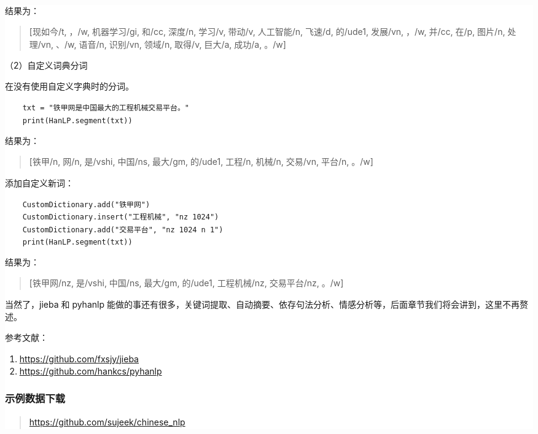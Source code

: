 
结果为：

> [现如今/t, ，/w, 机器学习/gi, 和/cc, 深度/n, 学习/v, 带动/v, 人工智能/n, 飞速/d, 的/ude1, 发展/vn,
> ，/w, 并/cc, 在/p, 图片/n, 处理/vn, 、/w, 语音/n, 识别/vn, 领域/n, 取得/v, 巨大/a, 成功/a, 。/w]

（2）自定义词典分词

在没有使用自定义字典时的分词。

    
    
        txt = "铁甲网是中国最大的工程机械交易平台。"
        print(HanLP.segment(txt))
    

结果为：

> [铁甲/n, 网/n, 是/vshi, 中国/ns, 最大/gm, 的/ude1, 工程/n, 机械/n, 交易/vn, 平台/n, 。/w]

添加自定义新词：

    
    
        CustomDictionary.add("铁甲网")
        CustomDictionary.insert("工程机械", "nz 1024")
        CustomDictionary.add("交易平台", "nz 1024 n 1")
        print(HanLP.segment(txt))
    

结果为：

> [铁甲网/nz, 是/vshi, 中国/ns, 最大/gm, 的/ude1, 工程机械/nz, 交易平台/nz, 。/w]

当然了，jieba 和 pyhanlp 能做的事还有很多，关键词提取、自动摘要、依存句法分析、情感分析等，后面章节我们将会讲到，这里不再赘述。

参考文献：

  1. <https://github.com/fxsjy/jieba>
  2. <https://github.com/hankcs/pyhanlp>

### 示例数据下载

> <https://github.com/sujeek/chinese_nlp>

